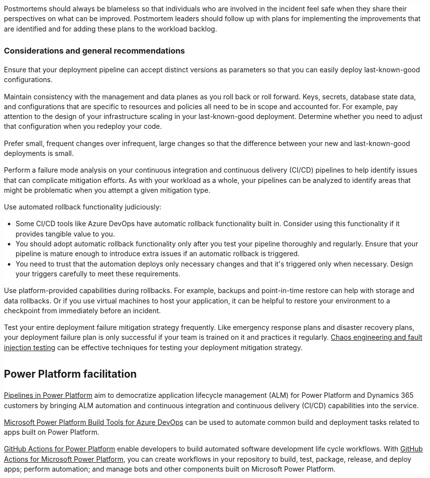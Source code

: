 Postmortems should always be blameless so that individuals who are involved in the incident feel safe when they share their perspectives on what can be improved. Postmortem leaders should follow up with plans for implementing the improvements that are identified and for adding these plans to the workload backlog.

### Considerations and general recommendations

Ensure that your deployment pipeline can accept distinct versions as parameters so that you can easily deploy last-known-good configurations.

Maintain consistency with the management and data planes as you roll back or roll forward. Keys, secrets, database state data, and configurations that are specific to resources and policies all need to be in scope and accounted for. For example, pay attention to the design of your infrastructure scaling in your last-known-good deployment. Determine whether you need to adjust that configuration when you redeploy your code.

Prefer small, frequent changes over infrequent, large changes so that the difference between your new and last-known-good deployments is small.

Perform a failure mode analysis on your continuous integration and continuous delivery (CI/CD) pipelines to help identify issues that can complicate mitigation efforts. As with your workload as a whole, your pipelines can be analyzed to identify areas that might be problematic when you attempt a given mitigation type.

Use automated rollback functionality judiciously:

- Some CI/CD tools like Azure DevOps have automatic rollback functionality built in. Consider using this functionality if it provides tangible value to you.
- You should adopt automatic rollback functionality only after you test your pipeline thoroughly and regularly. Ensure that your pipeline is mature enough to introduce extra issues if an automatic rollback is triggered.
- You need to trust that the automation deploys only necessary changes and that it's triggered only when necessary. Design your triggers carefully to meet these requirements.

Use platform-provided capabilities during rollbacks. For example, backups and point-in-time restore can help with storage and data rollbacks. Or if you use virtual machines to host your application, it can be helpful to restore your environment to a checkpoint from immediately before an incident.

Test your entire deployment failure mitigation strategy frequently. Like emergency response plans and disaster recovery plans, your deployment failure plan is only successful if your team is trained on it and practices it regularly. [Chaos engineering and fault injection testing](../reliability/testing-strategy.md#fault-injection-and-chaos-engineering-guidance) can be effective techniques for testing your deployment mitigation strategy.

## Power Platform facilitation

[Pipelines in Power Platform](/power-platform/alm/pipelines) aim to democratize application lifecycle management (ALM) for Power Platform and Dynamics 365 customers by bringing ALM automation and continuous integration and continuous delivery (CI/CD) capabilities into the service.

[Microsoft Power Platform Build Tools for Azure DevOps](/power-platform/alm/devops-build-tools) can be used to automate common build and deployment tasks related to apps built on Power Platform.

[GitHub Actions for Power Platform](/power-platform/alm/devops-github-actions) enable developers to build automated software development life cycle workflows. With [GitHub Actions for Microsoft Power Platform](https://github.com/marketplace/actions/powerplatform-actions), you can create workflows in your repository to build, test, package, release, and deploy apps; perform automation; and manage bots and other components built on Microsoft Power Platform.

